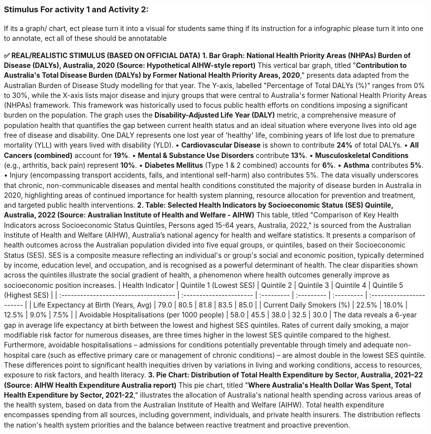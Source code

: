 ### Stimulus For activity 1 and Activity 2:
If its a graph/ chart, ect please turn it into a visual for students same thing if its instruction for a infographic please turn it into one to annotate, ect all of these should be annotatable

**✅ REAL/REALISTIC STIMULUS (BASED ON OFFICIAL DATA)**
**1. Bar Graph: National Health Priority Areas (NHPAs) Burden of Disease (DALYs), Australia, 2020 (Source: Hypothetical AIHW-style report)**
This vertical bar graph, titled "**Contribution to Australia's Total Disease Burden (DALYs) by Former National Health Priority Areas, 2020**," presents data adapted from the Australian Burden of Disease Study modelling for that year. The Y-axis, labelled "Percentage of Total DALYs (%)" ranges from 0% to 30%, while the X-axis lists major disease and injury groups that were central to Australia's former National Health Priority Areas (NHPAs) framework. This framework was historically used to focus public health efforts on conditions imposing a significant burden on the population. The graph uses the **Disability-Adjusted Life Year (DALY)** metric, a comprehensive measure of population health that quantifies the gap between current health status and an ideal situation where everyone lives into old age free of disease and disability. One DALY represents one lost year of 'healthy' life, combining years of life lost due to premature mortality (YLL) with years lived with disability (YLD).
• **Cardiovascular Disease** is shown to contribute **24%** of total DALYs.
• **All Cancers (combined)** account for **19%**.
• **Mental & Substance Use Disorders** contribute **13%**.
• **Musculoskeletal Conditions** (e.g., arthritis, back pain) represent **10%**.
• **Diabetes Mellitus** (Type 1 & 2 combined) accounts for **6%**.
• **Asthma** contributes **5%**.
• Injury (encompassing transport accidents, falls, and intentional self-harm) also contributes 5%.
The data visually underscores that chronic, non-communicable diseases and mental health conditions constituted the majority of disease burden in Australia in 2020, highlighting areas of continued importance for health system planning, resource allocation for prevention and treatment, and targeted public health interventions.
**2. Table: Selected Health Indicators by Socioeconomic Status (SES) Quintile, Australia, 2022 (Source: Australian Institute of Health and Welfare - AIHW)**
This table, titled "Comparison of Key Health Indicators across Socioeconomic Status Quintiles, Persons aged 15-64 years, Australia, 2022," is sourced from the Australian Institute of Health and Welfare (AIHW), Australia’s national agency for health and welfare statistics. It presents a comparison of health outcomes across the Australian population divided into five equal groups, or quintiles, based on their Socioeconomic Status (SES). SES is a composite measure reflecting an individual's or group's social and economic position, typically determined by income, education level, and occupation, and is recognised as a powerful determinant of health. The clear disparities shown across the quintiles illustrate the social gradient of health, a phenomenon where health outcomes generally improve as socioeconomic position increases.
| Health Indicator                      | Quintile 1 (Lowest SES) | Quintile 2 | Quintile 3 | Quintile 4 | Quintile 5 (Highest SES) |
| :------------------------------------ | :---------------------- | :--------- | :--------- | :--------- | :----------------------- |
| Life Expectancy at Birth (Years, Avg) | 79.0                    | 80.5       | 81.8       | 83.5       | 85.0                     |
| Current Daily Smokers (%) | 22.5%                   | 18.0%      | 12.5%      | 9.0%       | 7.5%                     |
| Avoidable Hospitalisations (per 1000 people) | 58.0                    | 45.5       | 38.0       | 32.5       | 30.0                     |
The data reveals a 6-year gap in average life expectancy at birth between the lowest and highest SES quintiles. Rates of current daily smoking, a major modifiable risk factor for numerous diseases, are three times higher in the lowest SES quintile compared to the highest. Furthermore, avoidable hospitalisations – admissions for conditions potentially preventable through timely and adequate non-hospital care (such as effective primary care or management of chronic conditions) – are almost double in the lowest SES quintile. These differences point to significant health inequities driven by variations in living and working conditions, access to resources, exposure to risk factors, and health literacy.
**3. Pie Chart: Distribution of Total Health Expenditure by Sector, Australia, 2021–22 (Source: AIHW Health Expenditure Australia report)**
This pie chart, titled "**Where Australia's Health Dollar Was Spent, Total Health Expenditure by Sector, 2021-22**," illustrates the allocation of Australia's national health spending across various areas of the health system, based on data from the Australian Institute of Health and Welfare (AIHW). Total health expenditure encompasses spending from all sources, including government, individuals, and private health insurers. The distribution reflects the nation's health system priorities and the balance between reactive treatment and proactive prevention.